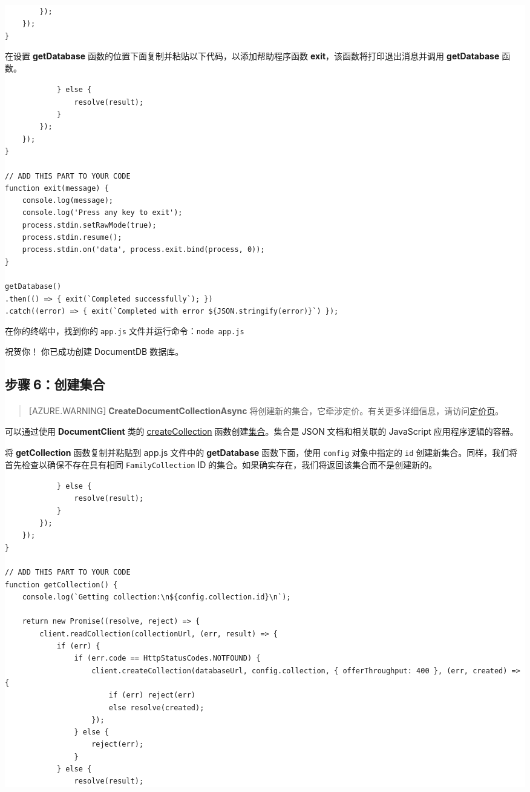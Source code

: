             });
        });
    }

在设置 **getDatabase** 函数的位置下面复制并粘贴以下代码，以添加帮助程序函数 **exit**，该函数将打印退出消息并调用 **getDatabase** 函数。

                } else {
                    resolve(result);
                }
            });
        });
    }

    // ADD THIS PART TO YOUR CODE
    function exit(message) {
        console.log(message);
        console.log('Press any key to exit');
        process.stdin.setRawMode(true);
        process.stdin.resume();
        process.stdin.on('data', process.exit.bind(process, 0));
    }

    getDatabase()
    .then(() => { exit(`Completed successfully`); })
    .catch((error) => { exit(`Completed with error ${JSON.stringify(error)}`) });

在你的终端中，找到你的 ```app.js``` 文件并运行命令：```node app.js```

祝贺你！ 你已成功创建 DocumentDB 数据库。

## <a id="CreateColl"></a>步骤 6：创建集合
> [AZURE.WARNING]
**CreateDocumentCollectionAsync** 将创建新的集合，它牵涉定价。有关更多详细信息，请访问[定价页](/pricing/details/documentdb/)。
> 
> 

可以通过使用 **DocumentClient** 类的 [createCollection](https://azure.github.io/azure-documentdb-node/DocumentClient.html) 函数创建[集合](/documentation/articles/documentdb-resources/#collections/)。集合是 JSON 文档和相关联的 JavaScript 应用程序逻辑的容器。

将 **getCollection** 函数复制并粘贴到 app.js 文件中的 **getDatabase** 函数下面，使用 ```config``` 对象中指定的 ```id``` 创建新集合。同样，我们将首先检查以确保不存在具有相同 ```FamilyCollection``` ID 的集合。如果确实存在，我们将返回该集合而不是创建新的。

                } else {
                    resolve(result);
                }
            });
        });
    }

    // ADD THIS PART TO YOUR CODE
    function getCollection() {
        console.log(`Getting collection:\n${config.collection.id}\n`);

        return new Promise((resolve, reject) => {
            client.readCollection(collectionUrl, (err, result) => {
                if (err) {
                    if (err.code == HttpStatusCodes.NOTFOUND) {
                        client.createCollection(databaseUrl, config.collection, { offerThroughput: 400 }, (err, created) => {
                            if (err) reject(err)
                            else resolve(created);
                        });
                    } else {
                        reject(err);
                    }
                } else {
                    resolve(result);

[documentdb-create-account]: /documentation/articles/documentdb-create-account/
[documentdb-manage]: /documentation/articles/documentdb-manage/
[keys]: ./media/documentdb-nodejs-get-started/node-js-tutorial-keys.png